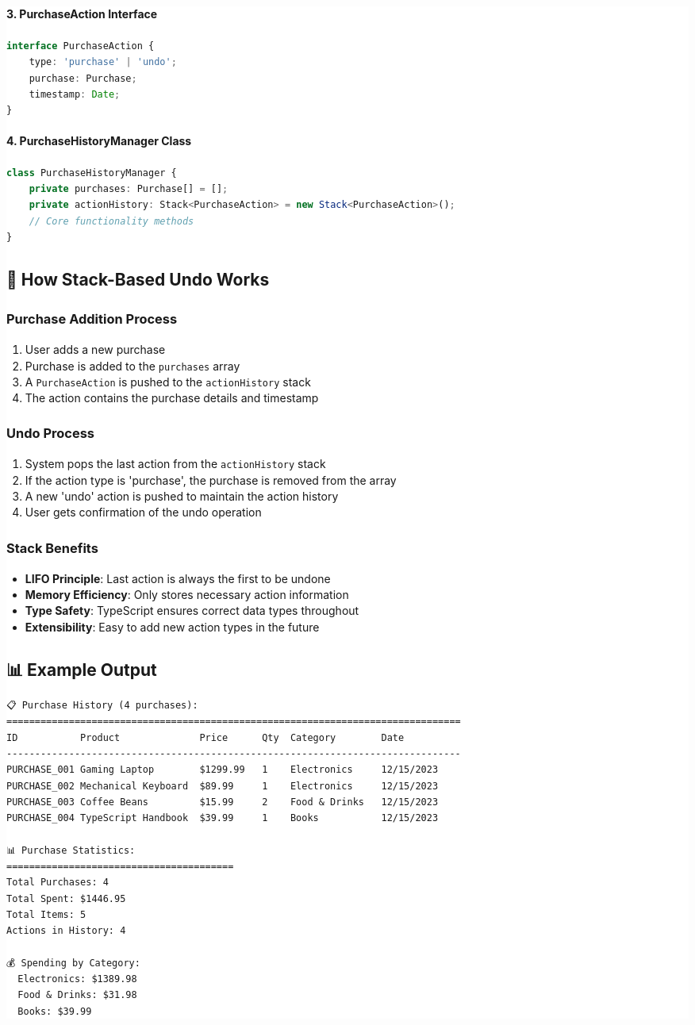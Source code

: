 #### 3. **PurchaseAction Interface**
```typescript
interface PurchaseAction {
    type: 'purchase' | 'undo';
    purchase: Purchase;
    timestamp: Date;
}
```

#### 4. **PurchaseHistoryManager Class**
```typescript
class PurchaseHistoryManager {
    private purchases: Purchase[] = [];
    private actionHistory: Stack<PurchaseAction> = new Stack<PurchaseAction>();
    // Core functionality methods
}
```

## 🔄 How Stack-Based Undo Works

### Purchase Addition Process
1. User adds a new purchase
2. Purchase is added to the `purchases` array
3. A `PurchaseAction` is pushed to the `actionHistory` stack
4. The action contains the purchase details and timestamp

### Undo Process
1. System pops the last action from the `actionHistory` stack
2. If the action type is 'purchase', the purchase is removed from the array
3. A new 'undo' action is pushed to maintain the action history
4. User gets confirmation of the undo operation

### Stack Benefits
- **LIFO Principle**: Last action is always the first to be undone
- **Memory Efficiency**: Only stores necessary action information
- **Type Safety**: TypeScript ensures correct data types throughout
- **Extensibility**: Easy to add new action types in the future

## 📊 Example Output
```
📋 Purchase History (4 purchases):
================================================================================
ID           Product              Price      Qty  Category        Date
--------------------------------------------------------------------------------
PURCHASE_001 Gaming Laptop        $1299.99   1    Electronics     12/15/2023
PURCHASE_002 Mechanical Keyboard  $89.99     1    Electronics     12/15/2023
PURCHASE_003 Coffee Beans         $15.99     2    Food & Drinks   12/15/2023
PURCHASE_004 TypeScript Handbook  $39.99     1    Books           12/15/2023

📊 Purchase Statistics:
========================================
Total Purchases: 4
Total Spent: $1446.95
Total Items: 5
Actions in History: 4

💰 Spending by Category:
  Electronics: $1389.98
  Food & Drinks: $31.98
  Books: $39.99
```
